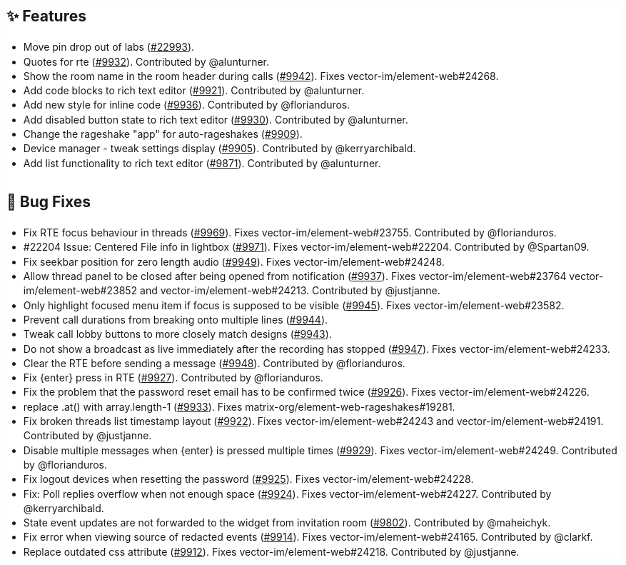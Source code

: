 ## ✨ Features
 * Move pin drop out of labs ([\#22993](https://github.com/vector-im/element-web/pull/22993)).
 * Quotes for rte ([\#9932](https://github.com/matrix-org/matrix-react-sdk/pull/9932)). Contributed by @alunturner.
 * Show the room name in the room header during calls ([\#9942](https://github.com/matrix-org/matrix-react-sdk/pull/9942)). Fixes vector-im/element-web#24268.
 * Add code blocks to rich text editor ([\#9921](https://github.com/matrix-org/matrix-react-sdk/pull/9921)). Contributed by @alunturner.
 * Add new style for inline code ([\#9936](https://github.com/matrix-org/matrix-react-sdk/pull/9936)). Contributed by @florianduros.
 * Add disabled button state to rich text editor ([\#9930](https://github.com/matrix-org/matrix-react-sdk/pull/9930)). Contributed by @alunturner.
 * Change the rageshake "app" for auto-rageshakes ([\#9909](https://github.com/matrix-org/matrix-react-sdk/pull/9909)).
 * Device manager - tweak settings display ([\#9905](https://github.com/matrix-org/matrix-react-sdk/pull/9905)). Contributed by @kerryarchibald.
 * Add list functionality to rich text editor ([\#9871](https://github.com/matrix-org/matrix-react-sdk/pull/9871)). Contributed by @alunturner.

## 🐛 Bug Fixes
 * Fix RTE focus behaviour in threads ([\#9969](https://github.com/matrix-org/matrix-react-sdk/pull/9969)). Fixes vector-im/element-web#23755. Contributed by @florianduros.
 * #22204 Issue: Centered File info in lightbox ([\#9971](https://github.com/matrix-org/matrix-react-sdk/pull/9971)). Fixes vector-im/element-web#22204. Contributed by @Spartan09.
 * Fix seekbar position for zero length audio ([\#9949](https://github.com/matrix-org/matrix-react-sdk/pull/9949)). Fixes vector-im/element-web#24248.
 * Allow thread panel to be closed after being opened from notification ([\#9937](https://github.com/matrix-org/matrix-react-sdk/pull/9937)). Fixes vector-im/element-web#23764 vector-im/element-web#23852 and vector-im/element-web#24213. Contributed by @justjanne.
 * Only highlight focused menu item if focus is supposed to be visible ([\#9945](https://github.com/matrix-org/matrix-react-sdk/pull/9945)). Fixes vector-im/element-web#23582.
 * Prevent call durations from breaking onto multiple lines ([\#9944](https://github.com/matrix-org/matrix-react-sdk/pull/9944)).
 * Tweak call lobby buttons to more closely match designs ([\#9943](https://github.com/matrix-org/matrix-react-sdk/pull/9943)).
 * Do not show a broadcast as live immediately after the recording has stopped ([\#9947](https://github.com/matrix-org/matrix-react-sdk/pull/9947)). Fixes vector-im/element-web#24233.
 * Clear the RTE before sending a message ([\#9948](https://github.com/matrix-org/matrix-react-sdk/pull/9948)). Contributed by @florianduros.
 * Fix {enter} press in RTE ([\#9927](https://github.com/matrix-org/matrix-react-sdk/pull/9927)). Contributed by @florianduros.
 * Fix the problem that the password reset email has to be confirmed twice ([\#9926](https://github.com/matrix-org/matrix-react-sdk/pull/9926)). Fixes vector-im/element-web#24226.
 * replace .at() with array.length-1 ([\#9933](https://github.com/matrix-org/matrix-react-sdk/pull/9933)). Fixes matrix-org/element-web-rageshakes#19281.
 * Fix broken threads list timestamp layout ([\#9922](https://github.com/matrix-org/matrix-react-sdk/pull/9922)). Fixes vector-im/element-web#24243 and vector-im/element-web#24191. Contributed by @justjanne.
 * Disable multiple messages when {enter} is pressed multiple times ([\#9929](https://github.com/matrix-org/matrix-react-sdk/pull/9929)). Fixes vector-im/element-web#24249. Contributed by @florianduros.
 * Fix logout devices when resetting the password ([\#9925](https://github.com/matrix-org/matrix-react-sdk/pull/9925)). Fixes vector-im/element-web#24228.
 * Fix: Poll replies overflow when not enough space ([\#9924](https://github.com/matrix-org/matrix-react-sdk/pull/9924)). Fixes vector-im/element-web#24227. Contributed by @kerryarchibald.
 * State event updates are not forwarded to the widget from invitation room ([\#9802](https://github.com/matrix-org/matrix-react-sdk/pull/9802)). Contributed by @maheichyk.
 * Fix error when viewing source of redacted events ([\#9914](https://github.com/matrix-org/matrix-react-sdk/pull/9914)). Fixes vector-im/element-web#24165. Contributed by @clarkf.
 * Replace outdated css attribute ([\#9912](https://github.com/matrix-org/matrix-react-sdk/pull/9912)). Fixes vector-im/element-web#24218. Contributed by @justjanne.